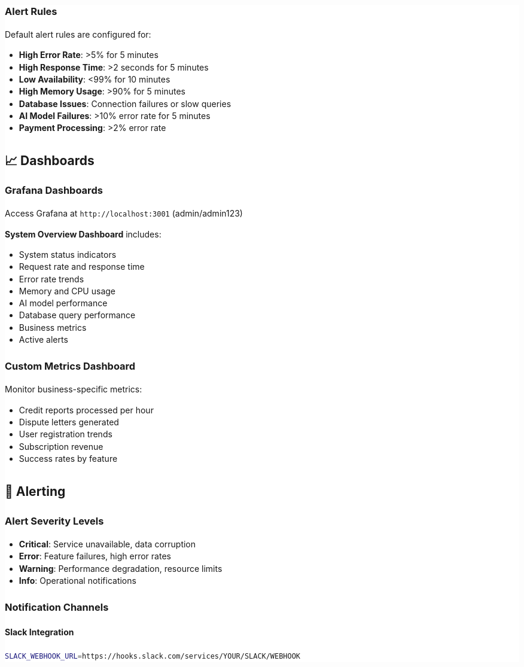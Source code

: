 ### Alert Rules

Default alert rules are configured for:

- **High Error Rate**: >5% for 5 minutes
- **High Response Time**: >2 seconds for 5 minutes
- **Low Availability**: <99% for 10 minutes
- **High Memory Usage**: >90% for 5 minutes
- **Database Issues**: Connection failures or slow queries
- **AI Model Failures**: >10% error rate for 5 minutes
- **Payment Processing**: >2% error rate

## 📈 Dashboards

### Grafana Dashboards

Access Grafana at `http://localhost:3001` (admin/admin123)

**System Overview Dashboard** includes:
- System status indicators
- Request rate and response time
- Error rate trends
- Memory and CPU usage
- AI model performance
- Database query performance
- Business metrics
- Active alerts

### Custom Metrics Dashboard

Monitor business-specific metrics:
- Credit reports processed per hour
- Dispute letters generated
- User registration trends
- Subscription revenue
- Success rates by feature

## 🚨 Alerting

### Alert Severity Levels

- **Critical**: Service unavailable, data corruption
- **Error**: Feature failures, high error rates
- **Warning**: Performance degradation, resource limits
- **Info**: Operational notifications

### Notification Channels

#### Slack Integration
```bash
SLACK_WEBHOOK_URL=https://hooks.slack.com/services/YOUR/SLACK/WEBHOOK
```
